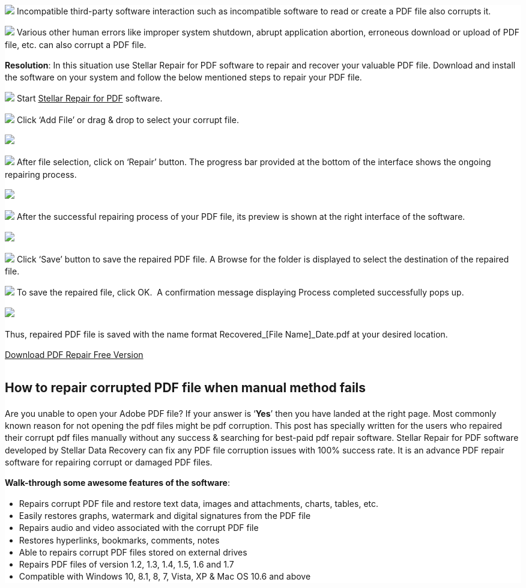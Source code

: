 ![](https://cdn1.iconfinder.com/data/icons/oxygen/48x48/actions/go-previous-rtl.png) Incompatible third-party software interaction such as incompatible software to read or create a PDF file also corrupts it.

![](https://cdn1.iconfinder.com/data/icons/oxygen/48x48/actions/go-previous-rtl.png) Various other human errors like improper system shutdown, abrupt application abortion, erroneous download or upload of PDF file, etc. can also corrupt a PDF file.

**Resolution**: In this situation use Stellar Repair for PDF software to repair and recover your valuable PDF file. Download and install the software on your system and follow the below mentioned steps to repair your PDF file.

![](https://cdn1.iconfinder.com/data/icons/oxygen/48x48/actions/go-previous-rtl.png) Start [Stellar Repair for PDF](https://tools.techidaily.com/stellardata-recovery/repair-for-pdf/) software.

![](https://cdn1.iconfinder.com/data/icons/oxygen/48x48/actions/go-previous-rtl.png) Click ‘Add File’ or drag & drop to select your corrupt file.

![](https://www.stellarinfo.com/screenshots/pdf-repair/1-Stellar-Phoenix-Repair-for-PDF-main-screen.jpg)

![](https://cdn1.iconfinder.com/data/icons/oxygen/48x48/actions/go-previous-rtl.png) After file selection, click on ‘Repair’ button. The progress bar provided at the bottom of the interface shows the ongoing repairing process.

![](https://www.stellarinfo.com/screenshots/pdf-repair/2-Stellar-Phoenix-Repair-for-PDF-add-file.jpg)

![](https://cdn1.iconfinder.com/data/icons/oxygen/48x48/actions/go-previous-rtl.png) After the successful repairing process of your PDF file, its preview is shown at the right interface of the software.

![](https://www.stellarinfo.com/screenshots/pdf-repair/5-Stellar-Phoenix-Repair-for-PDF-preview.jpg)

![](https://cdn1.iconfinder.com/data/icons/oxygen/48x48/actions/go-previous-rtl.png) Click ‘Save’ button to save the repaired PDF file. A Browse for the folder is displayed to select the destination of the repaired file.

![](https://cdn1.iconfinder.com/data/icons/oxygen/48x48/actions/go-previous-rtl.png) To save the repaired file, click OK.  A confirmation message displaying Process completed successfully pops up.

![](https://www.stellarinfo.com/screenshots/pdf-repair/6-Stellar-Phoenix-Repair-for-PDF-provide-location.jpg)

Thus, repaired PDF file is saved with the name format Recovered\_\[File Name\]\_Date.pdf at your desired location.

[Download PDF Repair Free Version](https://tools.techidaily.com/stellardata-recovery/repair-for-pdf/)


## How to repair corrupted PDF file when manual method fails

Are you unable to open your Adobe PDF file? If your answer is ‘**Yes**’ then you have landed at the right page. Most commonly known reason for not opening the pdf files might be pdf corruption. This post has specially written for the users who repaired their corrupt pdf files manually without any success & searching for best-paid pdf repair software. Stellar Repair for PDF software developed by Stellar Data Recovery can fix any PDF file corruption issues with 100% success rate. It is an advance PDF repair software for repairing corrupt or damaged PDF files.

**Walk-through some awesome features of the software**:

- Repairs corrupt PDF file and restore text data, images and attachments, charts, tables, etc.
- Easily restores graphs, watermark and digital signatures from the PDF file
- Repairs audio and video associated with the corrupt PDF file
- Restores hyperlinks, bookmarks, comments, notes
- Able to repairs corrupt PDF files stored on external drives
- Repairs PDF files of version 1.2, 1.3, 1.4, 1.5, 1.6 and 1.7
- Compatible with Windows 10, 8.1, 8, 7, Vista, XP & Mac OS 10.6 and above

